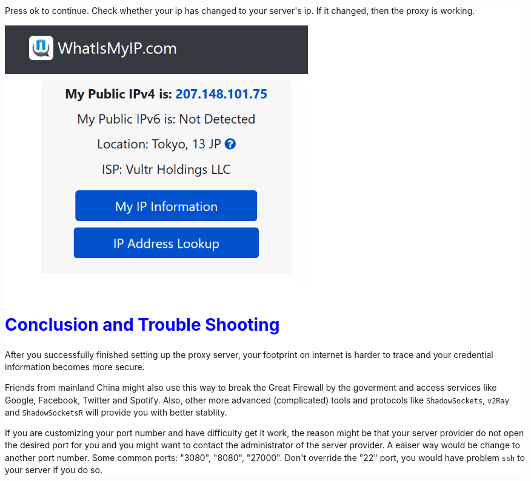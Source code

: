 Press ok to continue. Check whether your ip has changed to your server's ip. If it changed, then the proxy is working.

<img src="img/ip.png" width="500">

# <span style="color:blue;">Conclusion and Trouble Shooting</span>

After you successfully finished setting up the proxy server, your footprint on internet is harder to trace and your credential information becomes more secure.

Friends from mainland China might also use this way to break the Great Firewall by the goverment and access services like Google, Facebook, Twitter and Spotify. Also, other more advanced (complicated) tools and protocols like `ShadowSockets`, `v2Ray` and `ShadowSocketsR` will provide you with better stablity.

If you are customizing your port number and have difficulty get it work, the reason might be that your server provider do not open the desired port for you and you might want to contact the administrator of the server provider. A eaiser way would be change to another port number. Some common ports: "3080", "8080", "27000". Don't override the "22" port, you would have problem `ssh` to your server if you do so.
